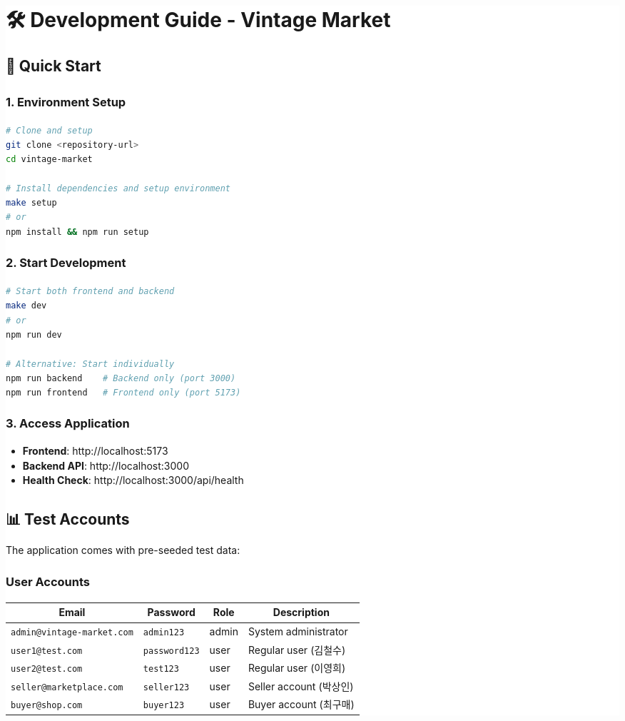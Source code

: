 # 🛠️ Development Guide - Vintage Market

## 🚀 Quick Start

### 1. Environment Setup
```bash
# Clone and setup
git clone <repository-url>
cd vintage-market

# Install dependencies and setup environment  
make setup
# or
npm install && npm run setup
```

### 2. Start Development
```bash
# Start both frontend and backend
make dev
# or
npm run dev

# Alternative: Start individually
npm run backend    # Backend only (port 3000)
npm run frontend   # Frontend only (port 5173)
```

### 3. Access Application
- **Frontend**: http://localhost:5173
- **Backend API**: http://localhost:3000
- **Health Check**: http://localhost:3000/api/health

## 📊 Test Accounts

The application comes with pre-seeded test data:

### User Accounts
| Email | Password | Role | Description |
|-------|----------|------|-------------|
| `admin@vintage-market.com` | `admin123` | admin | System administrator |
| `user1@test.com` | `password123` | user | Regular user (김철수) |
| `user2@test.com` | `test123` | user | Regular user (이영희) |
| `seller@marketplace.com` | `seller123` | user | Seller account (박상인) |
| `buyer@shop.com` | `buyer123` | user | Buyer account (최구매) |
